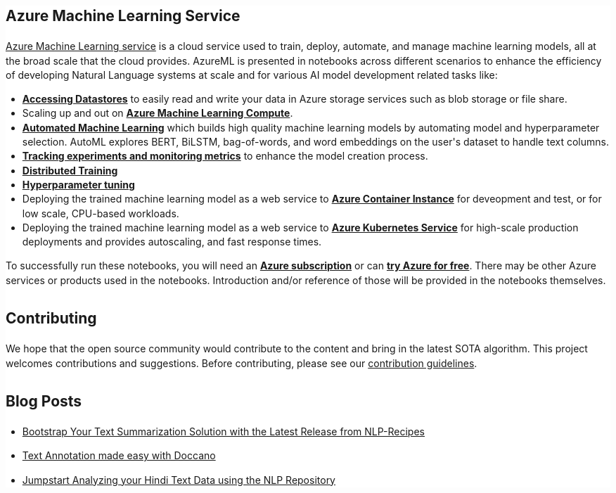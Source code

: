 
## Azure Machine Learning Service
[Azure Machine Learning service](https://azure.microsoft.com/en-us/services/machine-learning-service/) is a cloud service used to train, deploy, automate, and manage machine learning models, all at the broad scale that the cloud provides. AzureML is presented in notebooks across different scenarios to enhance the efficiency of developing Natural Language systems at scale and for various AI model development related tasks like:
  * [**Accessing Datastores**](https://docs.microsoft.com/en-us/azure/machine-learning/service/how-to-access-data) to easily read and write your data in Azure storage services such as blob storage or file share.
  * Scaling up and out on [**Azure Machine Learning Compute**](https://docs.microsoft.com/en-us/azure/machine-learning/service/how-to-set-up-training-targets#amlcompute).
  * [**Automated Machine Learning**](https://docs.microsoft.com/en-us/azure/machine-learning/service/how-to-configure-auto-train) which builds high quality machine learning models by automating model and hyperparameter selection. AutoML explores BERT, BiLSTM, bag-of-words, and word embeddings on the user's dataset to handle text columns.
  * [**Tracking experiments and monitoring metrics**](https://docs.microsoft.com/en-us/azure/machine-learning/service/how-to-track-experiments) to enhance the model creation process.
  * [**Distributed Training**](https://docs.microsoft.com/en-us/azure/machine-learning/service/how-to-train-ml-models#distributed-training-and-custom-docker-images)
  * [**Hyperparameter tuning**](https://docs.microsoft.com/en-us/azure/machine-learning/service/how-to-tune-hyperparameters)
  * Deploying the trained machine learning model as a web service to [**Azure Container Instance**](https://azure.microsoft.com/en-us/services/container-instances/) for deveopment and test,  or for low scale, CPU-based workloads.
  * Deploying the trained machine learning model as a web service to [**Azure Kubernetes Service**](https://azure.microsoft.com/en-us/services/kubernetes-service/) for high-scale production deployments and provides autoscaling, and fast response times.

To successfully run these notebooks, you will need an [**Azure subscription**](https://azure.microsoft.com/en-us/) or can [**try Azure for free**](https://azure.microsoft.com/en-us/free/). There may be other Azure services or products used in the notebooks. Introduction and/or reference of those will be provided in the notebooks themselves.

## Contributing
We hope that the open source community would contribute to the content and bring in the latest SOTA algorithm. This project welcomes contributions and suggestions. Before contributing, please see our [contribution guidelines](CONTRIBUTING.md).

## Blog Posts

- [Bootstrap Your Text Summarization Solution with the Latest Release from NLP-Recipes](https://techcommunity.microsoft.com/t5/ai-customer-engineering-team/bootstrap-your-text-summarization-solution-with-the-latest/ba-p/1268809)

- [Text Annotation made easy with Doccano](https://techcommunity.microsoft.com/t5/ai-customer-engineering-team/text-annotation-made-easy-with-doccano/ba-p/1242612)

- [Jumpstart Analyzing your Hindi Text Data using the NLP Repository](https://techcommunity.microsoft.com/t5/ai-customer-engineering-team/jumpstart-analyzing-your-hindi-text-data-using-the-nlp/ba-p/1087851)
